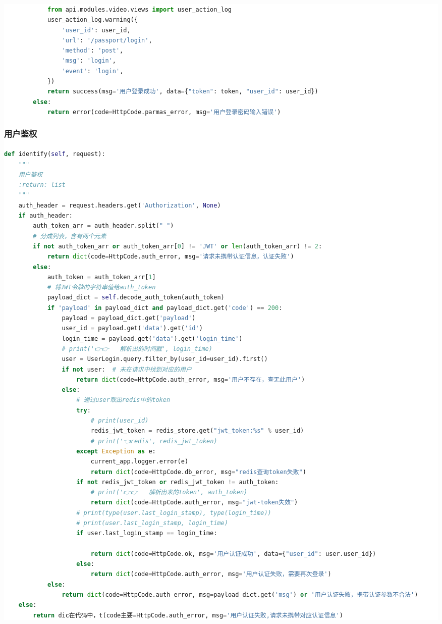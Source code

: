 ```python
            from api.modules.video.views import user_action_log
            user_action_log.warning({
                'user_id': user_id,
                'url': '/passport/login',
                'method': 'post',
                'msg': 'login',
                'event': 'login',
            })
            return success(msg='用户登录成功', data={"token": token, "user_id": user_id})
        else:
            return error(code=HttpCode.parmas_error, msg='用户登录密码输入错误')
```

### 用户鉴权

```python
def identify(self, request):
    """
    用户鉴权
    :return: list
    """
    auth_header = request.headers.get('Authorization', None)
    if auth_header:
        auth_token_arr = auth_header.split(" ")
        # 分成列表，含有两个元素
        if not auth_token_arr or auth_token_arr[0] != 'JWT' or len(auth_token_arr) != 2:
            return dict(code=HttpCode.auth_error, msg='请求未携带认证信息，认证失败')
        else:
            auth_token = auth_token_arr[1]
            # 将JWT令牌的字符串值给auth_token
            payload_dict = self.decode_auth_token(auth_token)
            if 'payload' in payload_dict and payload_dict.get('code') == 200:
                payload = payload_dict.get('payload')
                user_id = payload.get('data').get('id')
                login_time = payload.get('data').get('login_time')
                # print('👉👉   解析出的时间戳', login_time)
                user = UserLogin.query.filter_by(user_id=user_id).first()
                if not user:  # 未在请求中找到对应的用户
                    return dict(code=HttpCode.auth_error, msg='用户不存在，查无此用户')
                else:
                    # 通过user取出redis中的token
                    try:
                        # print(user_id)
                        redis_jwt_token = redis_store.get("jwt_token:%s" % user_id)
                        # print('👈redis', redis_jwt_token)
                    except Exception as e:
                        current_app.logger.error(e)
                        return dict(code=HttpCode.db_error, msg="redis查询token失败")
                    if not redis_jwt_token or redis_jwt_token != auth_token:
                        # print('👉👉   解析出来的token', auth_token)
                        return dict(code=HttpCode.auth_error, msg="jwt-token失效")
                    # print(type(user.last_login_stamp), type(login_time))
                    # print(user.last_login_stamp, login_time)
                    if user.last_login_stamp == login_time:

                        return dict(code=HttpCode.ok, msg='用户认证成功', data={"user_id": user.user_id})
                    else:
                        return dict(code=HttpCode.auth_error, msg='用户认证失败，需要再次登录')
            else:
                return dict(code=HttpCode.auth_error, msg=payload_dict.get('msg') or '用户认证失败，携带认证参数不合法')
    else:
        return dic在代码中，t(code主要=HttpCode.auth_error, msg='用户认证失败,请求未携带对应认证信息')
```